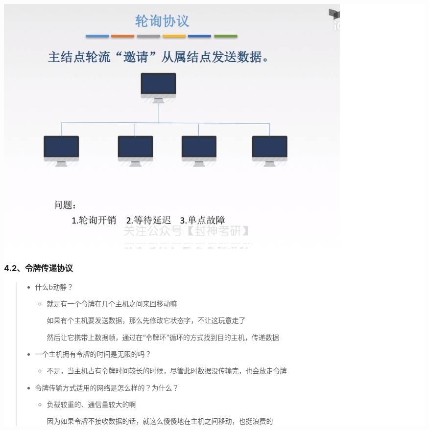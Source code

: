 <img src="3.数据链路层.assets/image-20230324215433775.png" alt="image-20230324215433775" style="zoom:67%;" /> 







### 4.2、令牌传递协议

> - 什么b动静？
>
>   - 就是有一个令牌在几个主机之间来回移动嘛
>
>     如果有个主机要发送数据，那么先修改它状态字，不让这玩意走了
>
>     然后让它携带上数据帧，通过在“令牌环”循环的方式找到目的主机，传递数据
>
> - 一个主机拥有令牌的时间是无限的吗？
>
>   - 不是，当主机占有令牌时间较长的时候，尽管此时数据没传输完，也会放走令牌
>
> - 令牌传输方式适用的网络是怎么样的？为什么？
>
>   - 负载较重的、通信量较大的啊
>
>     因为如果令牌不接收数据的话，就这么傻傻地在主机之间移动，也挺浪费的
